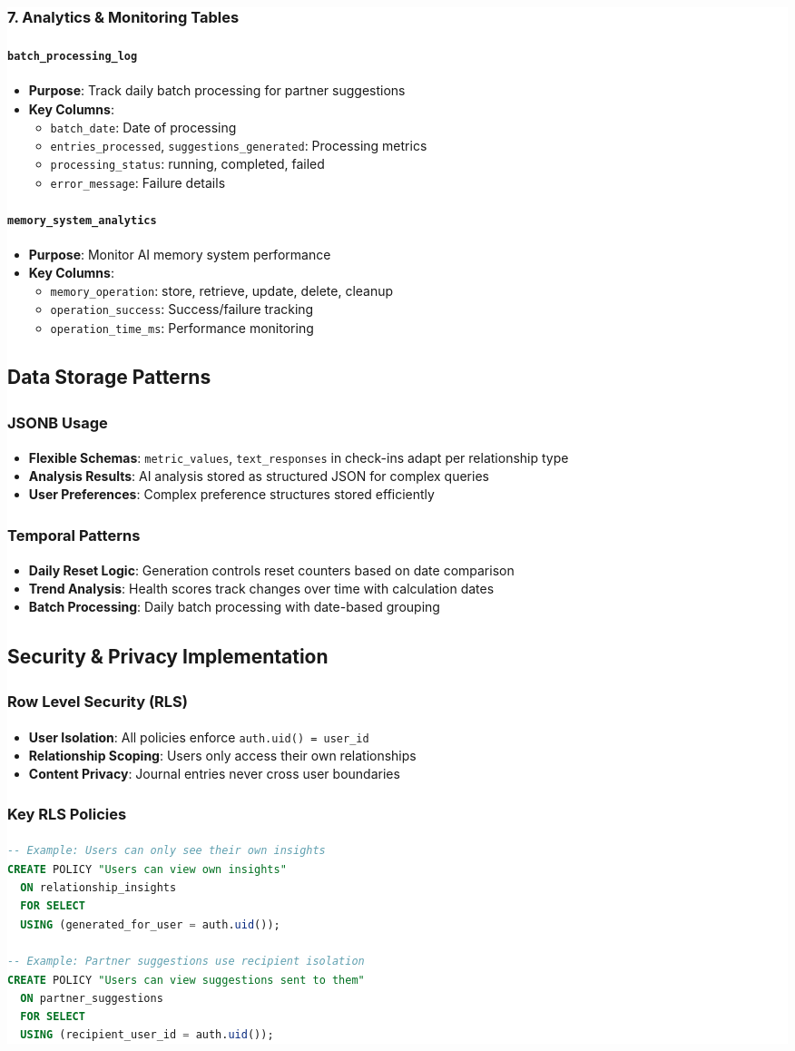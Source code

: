 ### 7. Analytics & Monitoring Tables

#### `batch_processing_log`
- **Purpose**: Track daily batch processing for partner suggestions
- **Key Columns**:
  - `batch_date`: Date of processing
  - `entries_processed`, `suggestions_generated`: Processing metrics
  - `processing_status`: running, completed, failed
  - `error_message`: Failure details

#### `memory_system_analytics`
- **Purpose**: Monitor AI memory system performance
- **Key Columns**:
  - `memory_operation`: store, retrieve, update, delete, cleanup
  - `operation_success`: Success/failure tracking
  - `operation_time_ms`: Performance monitoring

## Data Storage Patterns

### JSONB Usage
- **Flexible Schemas**: `metric_values`, `text_responses` in check-ins adapt per relationship type
- **Analysis Results**: AI analysis stored as structured JSON for complex queries
- **User Preferences**: Complex preference structures stored efficiently

### Temporal Patterns
- **Daily Reset Logic**: Generation controls reset counters based on date comparison
- **Trend Analysis**: Health scores track changes over time with calculation dates
- **Batch Processing**: Daily batch processing with date-based grouping

## Security & Privacy Implementation

### Row Level Security (RLS)
- **User Isolation**: All policies enforce `auth.uid() = user_id`
- **Relationship Scoping**: Users only access their own relationships
- **Content Privacy**: Journal entries never cross user boundaries

### Key RLS Policies
```sql
-- Example: Users can only see their own insights
CREATE POLICY "Users can view own insights" 
  ON relationship_insights
  FOR SELECT
  USING (generated_for_user = auth.uid());

-- Example: Partner suggestions use recipient isolation
CREATE POLICY "Users can view suggestions sent to them" 
  ON partner_suggestions
  FOR SELECT
  USING (recipient_user_id = auth.uid());
```
